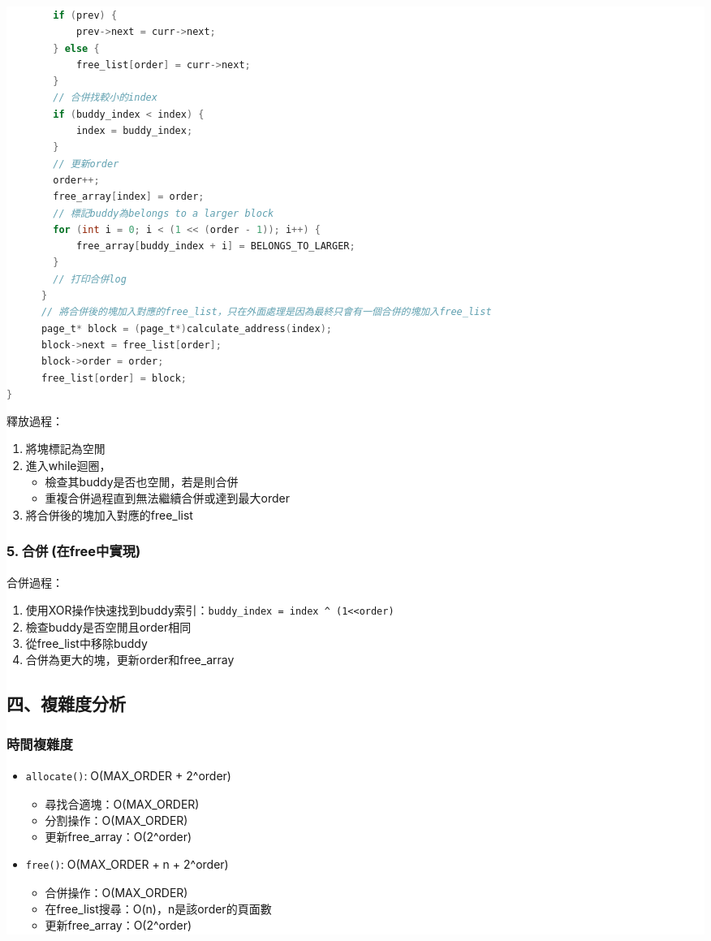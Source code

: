 ```c
        if (prev) {
            prev->next = curr->next;
        } else {
            free_list[order] = curr->next;
        }
        // 合併找較小的index
        if (buddy_index < index) {
            index = buddy_index;
        }
        // 更新order
        order++;
        free_array[index] = order;
        // 標記buddy為belongs to a larger block
        for (int i = 0; i < (1 << (order - 1)); i++) {
            free_array[buddy_index + i] = BELONGS_TO_LARGER;
        }
        // 打印合併log
      }
      // 將合併後的塊加入對應的free_list，只在外面處理是因為最終只會有一個合併的塊加入free_list
      page_t* block = (page_t*)calculate_address(index);
      block->next = free_list[order];
      block->order = order;
      free_list[order] = block;
}
```

釋放過程：
1. 將塊標記為空閒
2. 進入while迴圈，
   - 檢查其buddy是否也空閒，若是則合併
   - 重複合併過程直到無法繼續合併或達到最大order
3. 將合併後的塊加入對應的free_list

### 5. 合併 (在free中實現)

合併過程：
1. 使用XOR操作快速找到buddy索引：`buddy_index = index ^ (1<<order)`
2. 檢查buddy是否空閒且order相同
3. 從free_list中移除buddy
4. 合併為更大的塊，更新order和free_array

## 四、複雜度分析

### 時間複雜度

- `allocate()`: O(MAX_ORDER + 2^order)
  - 尋找合適塊：O(MAX_ORDER)
  - 分割操作：O(MAX_ORDER)
  - 更新free_array：O(2^order)

- `free()`: O(MAX_ORDER + n + 2^order)
  - 合併操作：O(MAX_ORDER)
  - 在free_list搜尋：O(n)，n是該order的頁面數
  - 更新free_array：O(2^order)
